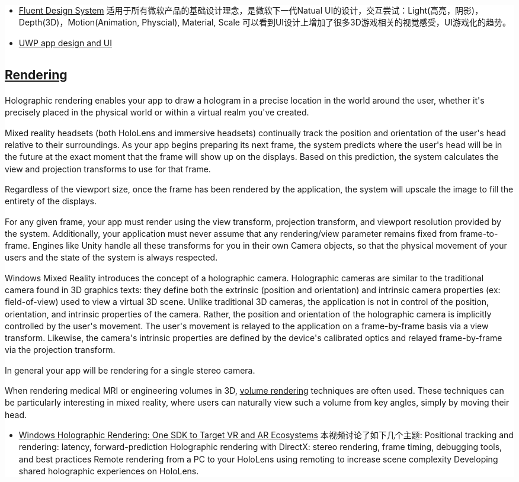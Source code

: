 - [Fluent Design System](http://fluent.microsoft.com/)
适用于所有微软产品的基础设计理念，是微软下一代Natual UI的设计，交互尝试：Light(高亮，阴影)，Depth(3D)，Motion(Animation, Physcial), Material, Scale
可以看到UI设计上增加了很多3D游戏相关的视觉感受，UI游戏化的趋势。

- [UWP app design and UI](https://developer.microsoft.com/en-us/windows/apps/design/)


## [Rendering](https://developer.microsoft.com/en-us/windows/mixed-reality/rendering)
Holographic rendering enables your app to draw a hologram in a precise location in the world around the user, whether it's precisely placed in the physical world or within a virtual realm you've created.

Mixed reality headsets (both HoloLens and immersive headsets) continually track the position and orientation of the user's head relative to their surroundings. As your app begins preparing its next frame, the system predicts where the user's head will be in the future at the exact moment that the frame will show up on the displays. Based on this prediction, the system calculates the view and projection transforms to use for that frame. 

Regardless of the viewport size, once the frame has been rendered by the application, the system will upscale the image to fill the entirety of the displays.

For any given frame, your app must render using the view transform, projection transform, and viewport resolution provided by the system. Additionally, your application must never assume that any rendering/view parameter remains fixed from frame-to-frame. Engines like Unity handle all these transforms for you in their own Camera objects, so that the physical movement of your users and the state of the system is always respected. 

Windows Mixed Reality introduces the concept of a holographic camera. Holographic cameras are similar to the traditional camera found in 3D graphics texts: they define both the extrinsic (position and orientation) and intrinsic camera properties (ex: field-of-view) used to view a virtual 3D scene. Unlike traditional 3D cameras, the application is not in control of the position, orientation, and intrinsic properties of the camera. Rather, the position and orientation of the holographic camera is implicitly controlled by the user's movement. The user's movement is relayed to the application on a frame-by-frame basis via a view transform. Likewise, the camera's intrinsic properties are defined by the device's calibrated optics and relayed frame-by-frame via the projection transform.

In general your app will be rendering for a single stereo camera. 

When rendering medical MRI or engineering volumes in 3D, [volume rendering](https://developer.microsoft.com/en-us/windows/mixed-reality/volume_rendering) techniques are often used. These techniques can be particularly interesting in mixed reality, where users can naturally view such a volume from key angles, simply by moving their head.
 

- [Windows Holographic Rendering: One SDK to Target VR and AR Ecosystems](https://channel9.msdn.com/events/GDC/GDC-2017/GDC2017-008)
本视频讨论了如下几个主题:
Positional tracking and rendering: latency, forward-prediction
Holographic rendering with DirectX: stereo rendering, frame timing, debugging tools, and best practices
Remote rendering from a PC to your HoloLens using remoting to increase scene complexity
Developing shared holographic experiences on HoloLens.

